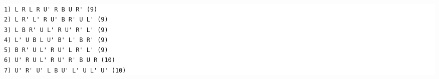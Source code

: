 
```
1) L R L R U' R B U R' (9)
2) L R' L' R U' B R' U L' (9)
3) L B R' U L' R U' R' L' (9)
4) L' U B L U' B' L' B R' (9)
5) B R' U L' R U' L R' L' (9)
6) U' R U L' R U' R' B U R (10)
7) U' R' U' L B U' L' U L' U' (10)

